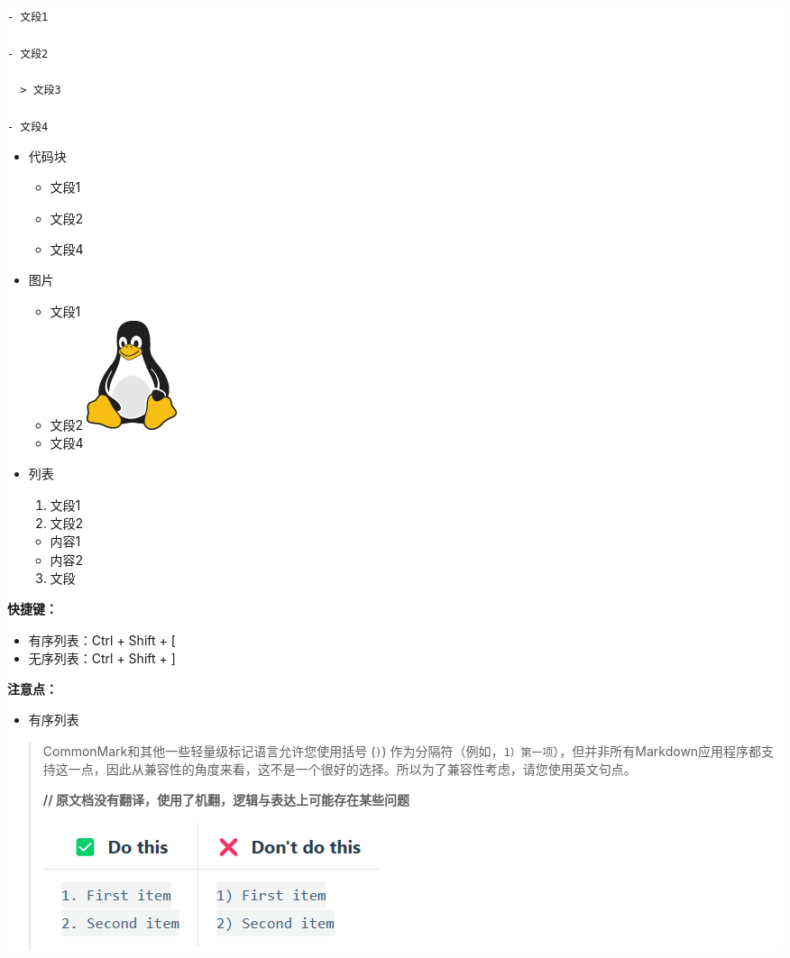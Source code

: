     - 文段1

    - 文段2

      > 文段3

    - 文段4

  - 代码块

    - 文段1

    - 文段2

      <head>
        <title>Test</title>
      </head>

    - 文段4

  - 图片

    - 文段1
    - 文段2
      ![Linux](../../../public/technical/Basic-knowledge/markdown/Linux.png)
    - 文段4

  - 列表

    1. 文段1
    2. 文段2

      - 内容1
      - 内容2

    3. 文段

**快捷键：**

- 有序列表：Ctrl + Shift + [
- 无序列表：Ctrl + Shift + ]

**注意点：**

- 有序列表

> CommonMark和其他一些轻量级标记语言允许您使用括号 (`)`) 作为分隔符（例如，`1）第一项`），但并非所有Markdown应用程序都支持这一点，因此从兼容性的角度来看，这不是一个很好的选择。所以为了兼容性考虑，请您使用英文句点。
>
> **// 原文档没有翻译，使用了机翻，逻辑与表达上可能存在某些问题** 
>
> ![List-Ordered](../../../public/technical/Basic-knowledge/markdown/List-Ordered.png)
